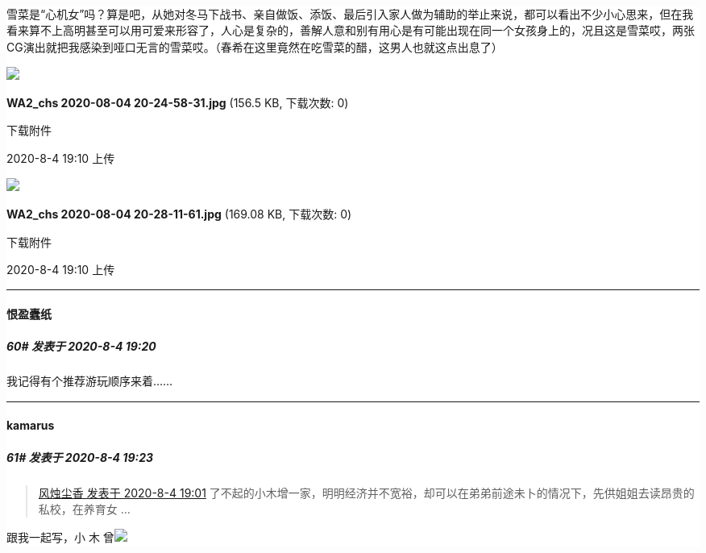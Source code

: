 

雪菜是“心机女”吗？算是吧，从她对冬马下战书、亲自做饭、添饭、最后引入家人做为辅助的举止来说，都可以看出不少小心思来，但在我看来算不上高明甚至可以用可爱来形容了，人心是复杂的，善解人意和别有用心是有可能出现在同一个女孩身上的，况且这是雪菜哎，两张CG演出就把我感染到哑口无言的雪菜哎。（春希在这里竟然在吃雪菜的醋，这男人也就这点出息了）


<img src="https://img.saraba1st.com/forum/202008/04/191043e9syu09f8lz98lz8.jpg" referrerpolicy="no-referrer">


<strong>WA2_chs 2020-08-04 20-24-58-31.jpg</strong> (156.5 KB, 下载次数: 0)

下载附件

2020-8-4 19:10 上传





<img src="https://img.saraba1st.com/forum/202008/04/191044p388pq8o363jxv88.jpg" referrerpolicy="no-referrer">


<strong>WA2_chs 2020-08-04 20-28-11-61.jpg</strong> (169.08 KB, 下载次数: 0)

下载附件

2020-8-4 19:10 上传












-----

####  恨盈蠹纸  
##### 60#       发表于 2020-8-4 19:20




我记得有个推荐游玩顺序来着……







-----

####  kamarus  
##### 61#       发表于 2020-8-4 19:23



<blockquote><a href="httphttps://bbs.saraba1st.com/2b/forum.php?mod=redirect&amp;goto=findpost&amp;pid=48317366&amp;ptid=1952961" target="_blank">风烛尘香 发表于 2020-8-4 19:01</a>
了不起的小木增一家，明明经济并不宽裕，却可以在弟弟前途未卜的情况下，先供姐姐去读昂贵的私校，在养育女 ...</blockquote>
跟我一起写，小 木 曾<img src="https://static.saraba1st.com/image/smiley/face2017/037.png" referrerpolicy="no-referrer">


